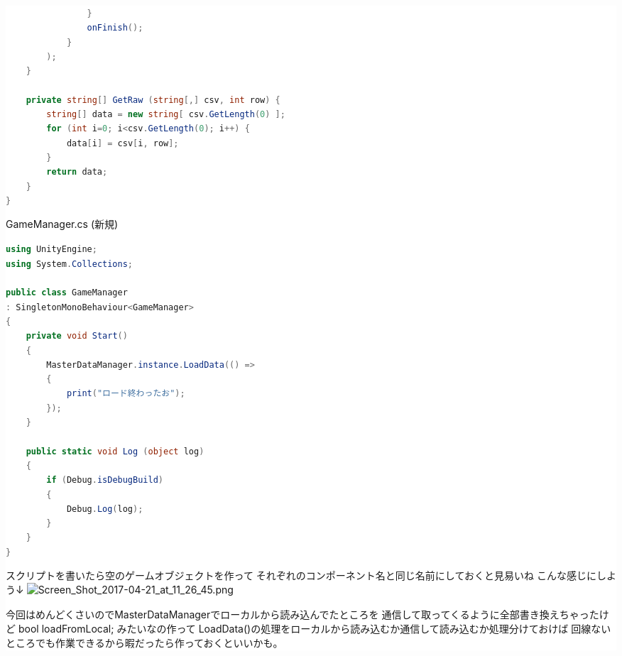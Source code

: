 ```C#
				}
				onFinish();
			}
		);
	}

    private string[] GetRaw (string[,] csv, int row) {
        string[] data = new string[ csv.GetLength(0) ];
        for (int i=0; i<csv.GetLength(0); i++) {
            data[i] = csv[i, row];
        }
        return data;
    }
}
```

GameManager.cs (新規)

```C#
using UnityEngine;
using System.Collections;

public class GameManager
: SingletonMonoBehaviour<GameManager>
{
    private void Start()
    {
        MasterDataManager.instance.LoadData(() => 
        {
            print("ロード終わったお");
        });
    }
    
    public static void Log (object log)
    {
        if (Debug.isDebugBuild)
        {
            Debug.Log(log);
        }
    }
}
```

スクリプトを書いたら空のゲームオブジェクトを作って
それぞれのコンポーネント名と同じ名前にしておくと見易いね
こんな感じにしよう↓
![Screen_Shot_2017-04-21_at_11_26_45.png](https://qiita-image-store.s3.amazonaws.com/0/25374/d2cf4674-49ea-e82d-3606-1ce0d12045e9.png "Screen_Shot_2017-04-21_at_11_26_45.png")


今回はめんどくさいのでMasterDataManagerでローカルから読み込んでたところを
通信して取ってくるように全部書き換えちゃったけど
bool loadFromLocal; みたいなの作って
LoadData()の処理をローカルから読み込むか通信して読み込むか処理分けておけば
回線ないところでも作業できるから暇だったら作っておくといいかも。
